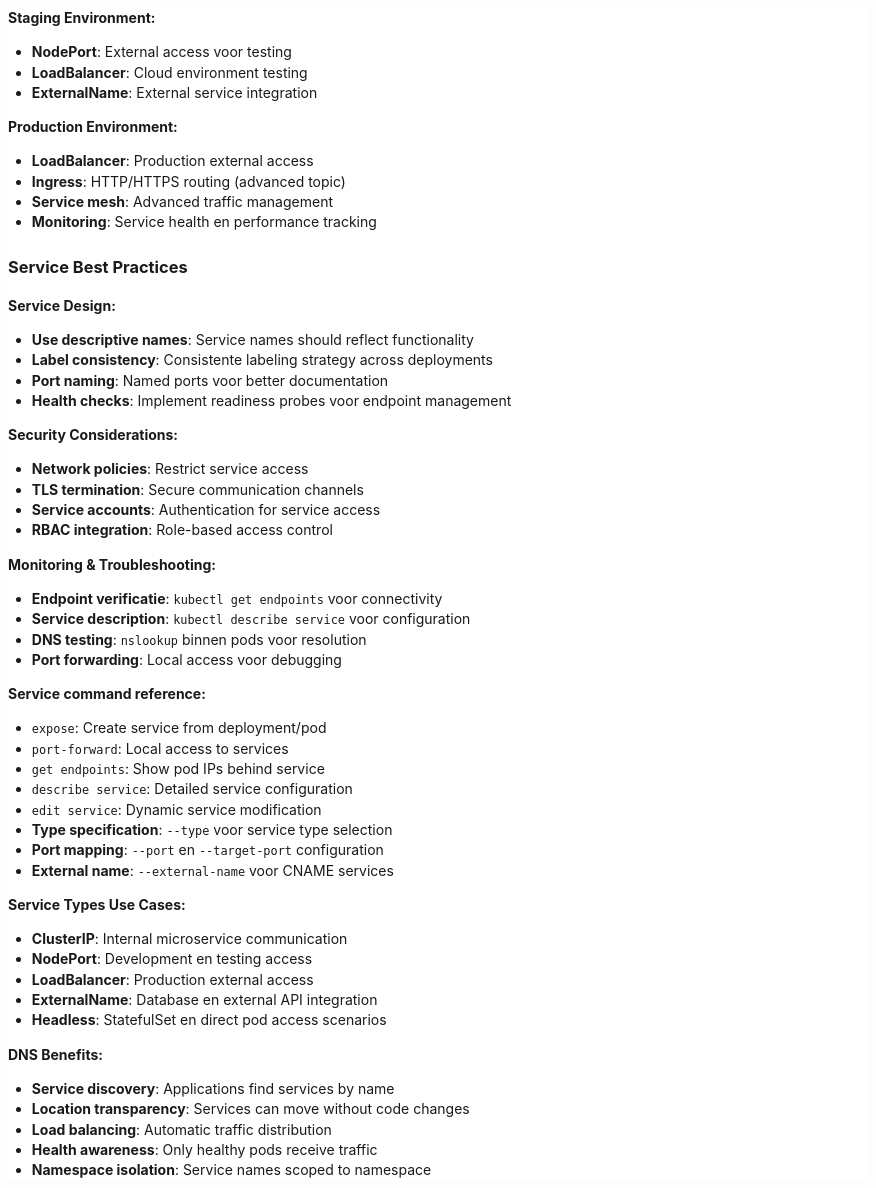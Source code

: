 **Staging Environment:**
- **NodePort**: External access voor testing
- **LoadBalancer**: Cloud environment testing
- **ExternalName**: External service integration

**Production Environment:**
- **LoadBalancer**: Production external access
- **Ingress**: HTTP/HTTPS routing (advanced topic)
- **Service mesh**: Advanced traffic management
- **Monitoring**: Service health en performance tracking

### Service Best Practices

**Service Design:**
- **Use descriptive names**: Service names should reflect functionality
- **Label consistency**: Consistente labeling strategy across deployments
- **Port naming**: Named ports voor better documentation
- **Health checks**: Implement readiness probes voor endpoint management

**Security Considerations:**
- **Network policies**: Restrict service access
- **TLS termination**: Secure communication channels
- **Service accounts**: Authentication for service access
- **RBAC integration**: Role-based access control

**Monitoring & Troubleshooting:**
- **Endpoint verificatie**: `kubectl get endpoints` voor connectivity
- **Service description**: `kubectl describe service` voor configuration
- **DNS testing**: `nslookup` binnen pods voor resolution
- **Port forwarding**: Local access voor debugging

**Service command reference:**

- `expose`: Create service from deployment/pod
- `port-forward`: Local access to services
- `get endpoints`: Show pod IPs behind service
- `describe service`: Detailed service configuration
- `edit service`: Dynamic service modification
- **Type specification**: `--type` voor service type selection
- **Port mapping**: `--port` en `--target-port` configuration
- **External name**: `--external-name` voor CNAME services

**Service Types Use Cases:**
- **ClusterIP**: Internal microservice communication
- **NodePort**: Development en testing access
- **LoadBalancer**: Production external access
- **ExternalName**: Database en external API integration
- **Headless**: StatefulSet en direct pod access scenarios

**DNS Benefits:**
- **Service discovery**: Applications find services by name
- **Location transparency**: Services can move without code changes
- **Load balancing**: Automatic traffic distribution
- **Health awareness**: Only healthy pods receive traffic
- **Namespace isolation**: Service names scoped to namespace

